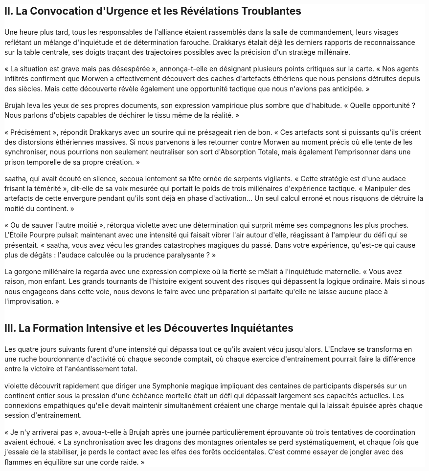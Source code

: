 ## II. La Convocation d'Urgence et les Révélations Troublantes

Une heure plus tard, tous les responsables de l'alliance étaient rassemblés dans la salle de commandement, leurs visages reflétant un mélange d'inquiétude et de détermination farouche. Drakkarys étalait déjà les derniers rapports de reconnaissance sur la table centrale, ses doigts traçant des trajectoires possibles avec la précision d'un stratège millénaire.

« La situation est grave mais pas désespérée », annonça-t-elle en désignant plusieurs points critiques sur la carte. « Nos agents infiltrés confirment que Morwen a effectivement découvert des caches d'artefacts éthériens que nous pensions détruites depuis des siècles. Mais cette découverte révèle également une opportunité tactique que nous n'avions pas anticipée. »

Brujah leva les yeux de ses propres documents, son expression vampirique plus sombre que d'habitude. « Quelle opportunité ? Nous parlons d'objets capables de déchirer le tissu même de la réalité. »

« Précisément », répondit Drakkarys avec un sourire qui ne présageait rien de bon. « Ces artefacts sont si puissants qu'ils créent des distorsions éthériennes massives. Si nous parvenons à les retourner contre Morwen au moment précis où elle tente de les synchroniser, nous pourrions non seulement neutraliser son sort d'Absorption Totale, mais également l'emprisonner dans une prison temporelle de sa propre création. »

saatha, qui avait écouté en silence, secoua lentement sa tête ornée de serpents vigilants. « Cette stratégie est d'une audace frisant la témérité », dit-elle de sa voix mesurée qui portait le poids de trois millénaires d'expérience tactique. « Manipuler des artefacts de cette envergure pendant qu'ils sont déjà en phase d'activation... Un seul calcul erroné et nous risquons de détruire la moitié du continent. »

« Ou de sauver l'autre moitié », rétorqua violette avec une détermination qui surprit même ses compagnons les plus proches. L'Étoile Pourpre pulsait maintenant avec une intensité qui faisait vibrer l'air autour d'elle, réagissant à l'ampleur du défi qui se présentait. « saatha, vous avez vécu les grandes catastrophes magiques du passé. Dans votre expérience, qu'est-ce qui cause plus de dégâts : l'audace calculée ou la prudence paralysante ? »

La gorgone millénaire la regarda avec une expression complexe où la fierté se mêlait à l'inquiétude maternelle. « Vous avez raison, mon enfant. Les grands tournants de l'histoire exigent souvent des risques qui dépassent la logique ordinaire. Mais si nous nous engageons dans cette voie, nous devons le faire avec une préparation si parfaite qu'elle ne laisse aucune place à l'improvisation. »

## III. La Formation Intensive et les Découvertes Inquiétantes

Les quatre jours suivants furent d'une intensité qui dépassa tout ce qu'ils avaient vécu jusqu'alors. L'Enclave se transforma en une ruche bourdonnante d'activité où chaque seconde comptait, où chaque exercice d'entraînement pourrait faire la différence entre la victoire et l'anéantissement total.

violette découvrit rapidement que diriger une Symphonie magique impliquant des centaines de participants dispersés sur un continent entier sous la pression d'une échéance mortelle était un défi qui dépassait largement ses capacités actuelles. Les connexions empathiques qu'elle devait maintenir simultanément créaient une charge mentale qui la laissait épuisée après chaque session d'entraînement.

« Je n'y arriverai pas », avoua-t-elle à Brujah après une journée particulièrement éprouvante où trois tentatives de coordination avaient échoué. « La synchronisation avec les dragons des montagnes orientales se perd systématiquement, et chaque fois que j'essaie de la stabiliser, je perds le contact avec les elfes des forêts occidentales. C'est comme essayer de jongler avec des flammes en équilibre sur une corde raide. »
